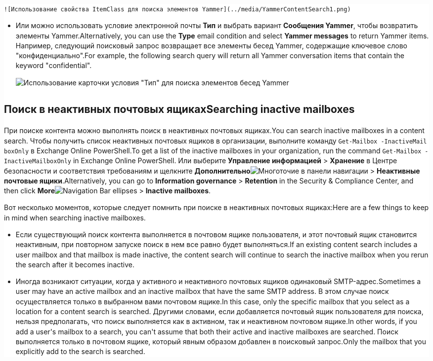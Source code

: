    ![Использование свойства ItemClass для поиска элементов Yammer](../media/YammerContentSearch1.png)

  - <span data-ttu-id="12b62-234">Или можно использовать условие электронной почты **Тип** и выбрать вариант **Сообщения Yammer**, чтобы возвратить элементы Yammer.</span><span class="sxs-lookup"><span data-stu-id="12b62-234">Alternatively, you can use the **Type** email condition and select **Yammer messages** to return Yammer items.</span></span> <span data-ttu-id="12b62-235">Например, следующий поисковый запрос возвращает все элементы бесед Yammer, содержащие ключевое слово "конфиденциально".</span><span class="sxs-lookup"><span data-stu-id="12b62-235">For example, the following search query will return all Yammer conversation items that contain the keyword "confidential".</span></span>

    ![Использование карточки условия "Тип" для поиска элементов бесед Yammer](../media/YammerContentSearch2.png)

## <a name="searching-inactive-mailboxes"></a><span data-ttu-id="12b62-237">Поиск в неактивных почтовых ящиках</span><span class="sxs-lookup"><span data-stu-id="12b62-237">Searching inactive mailboxes</span></span>

<span data-ttu-id="12b62-238">При поиске контента можно выполнять поиск в неактивных почтовых ящиках.</span><span class="sxs-lookup"><span data-stu-id="12b62-238">You can search inactive mailboxes in a content search.</span></span> <span data-ttu-id="12b62-239">Чтобы получить список неактивных почтовых ящиков в организации, выполните команду `Get-Mailbox -InactiveMailboxOnly` в  Exchange Online PowerShell.</span><span class="sxs-lookup"><span data-stu-id="12b62-239">To get a list of the inactive mailboxes in your organization, run the command  `Get-Mailbox -InactiveMailboxOnly` in Exchange Online PowerShell.</span></span> <span data-ttu-id="12b62-240">Или выберите **Управление информацией** \> **Хранение** в Центре безопасности и соответствия требованиям и щелкните **Дополнительно**![Многоточие в панели навигации](../media/9723029d-e5cd-4740-b5b1-2806e4f28208.gif) \> **Неактивные почтовые ящики**.</span><span class="sxs-lookup"><span data-stu-id="12b62-240">Alternatively, you can go to **Information governance** \> **Retention** in the Security & Compliance Center, and then click **More**![Navigation Bar ellipses](../media/9723029d-e5cd-4740-b5b1-2806e4f28208.gif) \> **Inactive mailboxes**.</span></span>

<span data-ttu-id="12b62-241">Вот несколько моментов, которые следует помнить при поиске в неактивных почтовых ящиках:</span><span class="sxs-lookup"><span data-stu-id="12b62-241">Here are a few things to keep in mind when searching inactive mailboxes.</span></span>

- <span data-ttu-id="12b62-242">Если существующий поиск контента выполняется в почтовом ящике пользователя, и этот почтовый ящик становится неактивным, при повторном запуске поиск в нем все равно будет выполняться.</span><span class="sxs-lookup"><span data-stu-id="12b62-242">If an existing content search includes a user mailbox and that mailbox is made inactive, the content search will continue to search the inactive mailbox when you rerun the search after it becomes inactive.</span></span>

- <span data-ttu-id="12b62-243">Иногда возникают ситуации, когда у активного и неактивного почтовых ящиков одинаковый SMTP-адрес.</span><span class="sxs-lookup"><span data-stu-id="12b62-243">Sometimes a user may have an active mailbox and an inactive mailbox that have the same SMTP address.</span></span> <span data-ttu-id="12b62-244">В этом случае поиск осуществляется только в выбранном вами почтовом ящике.</span><span class="sxs-lookup"><span data-stu-id="12b62-244">In this case, only the specific mailbox that you select as a location for a content search is searched.</span></span> <span data-ttu-id="12b62-245">Другими словами, если добавляется почтовый ящик пользователя для поиска, нельзя предполагать, что поиск выполняется как в активном, так и неактивном почтовом ящике.</span><span class="sxs-lookup"><span data-stu-id="12b62-245">In other words, if you add a user's mailbox to a search, you can't assume that both their active and inactive mailboxes are searched.</span></span> <span data-ttu-id="12b62-246">Поиск выполняется только в почтовом ящике, который явным образом добавлен в поисковый запрос.</span><span class="sxs-lookup"><span data-stu-id="12b62-246">Only the mailbox that you explicitly add to the search is searched.</span></span>
